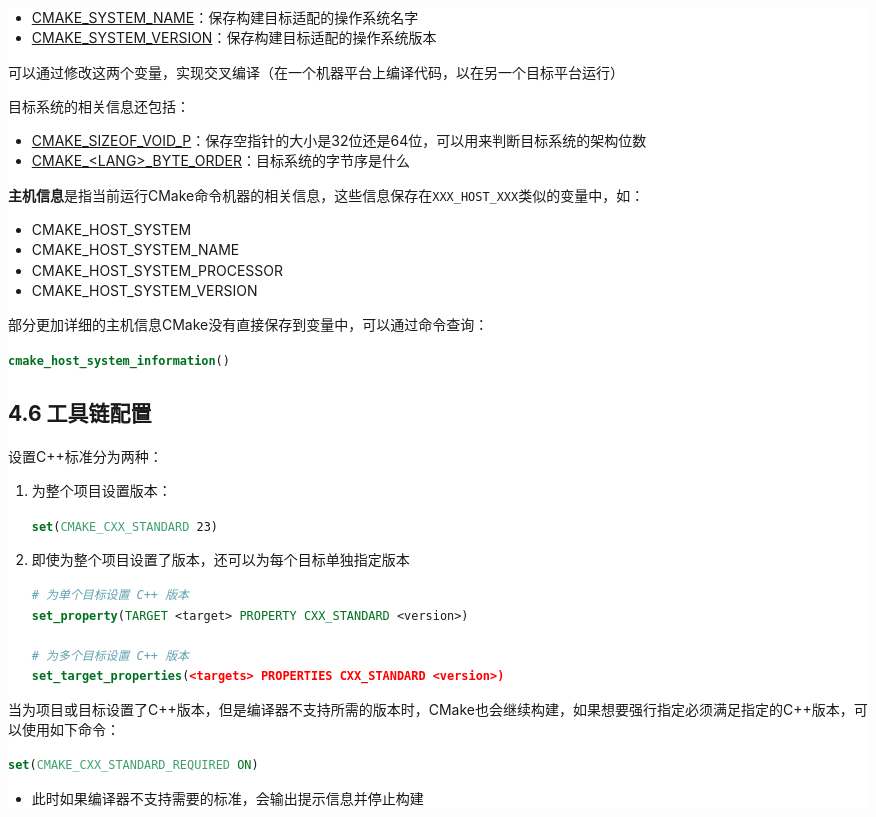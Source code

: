 - [CMAKE\_SYSTEM\_NAME](https://cmake.org/cmake/help/latest/variable/CMAKE_SYSTEM_NAME.html "CMAKE_SYSTEM_NAME")：保存构建目标适配的操作系统名字
- [CMAKE\_SYSTEM\_VERSION](https://cmake.org/cmake/help/latest/variable/CMAKE_SYSTEM_VERSION.html "CMAKE_SYSTEM_VERSION")：保存构建目标适配的操作系统版本

可以通过修改这两个变量，实现交叉编译（在一个机器平台上编译代码，以在另一个目标平台运行）

目标系统的相关信息还包括：

- [CMAKE\_SIZEOF\_VOID\_P](https://cmake.org/cmake/help/latest/variable/CMAKE_SIZEOF_VOID_P.html "CMAKE_SIZEOF_VOID_P")：保存空指针的大小是32位还是64位，可以用来判断目标系统的架构位数
- [CMAKE\_\<LANG>\_BYTE\_ORDER](https://cmake.org/cmake/help/latest/variable/CMAKE_LANG_BYTE_ORDER.html "CMAKE_<LANG>_BYTE_ORDER")：目标系统的字节序是什么



**主机信息**是指当前运行CMake命令机器的相关信息，这些信息保存在`XXX_HOST_XXX`类似的变量中，如：

- CMAKE\_HOST\_SYSTEM
- CMAKE\_HOST\_SYSTEM\_NAME
- CMAKE\_HOST\_SYSTEM\_PROCESSOR
- CMAKE\_HOST\_SYSTEM\_VERSION



部分更加详细的主机信息CMake没有直接保存到变量中，可以通过命令查询：

```cmake
cmake_host_system_information()
```



## 4.6 工具链配置

设置C++标准分为两种：

1. 为整个项目设置版本：
   ```cmake
   set(CMAKE_CXX_STANDARD 23)
   ```
2. 即使为整个项目设置了版本，还可以为每个目标单独指定版本
   ```cmake
   # 为单个目标设置 C++ 版本
   set_property(TARGET <target> PROPERTY CXX_STANDARD <version>)

   # 为多个目标设置 C++ 版本
   set_target_properties(<targets> PROPERTIES CXX_STANDARD <version>)

   ```



当为项目或目标设置了C++版本，但是编译器不支持所需的版本时，CMake也会继续构建，如果想要强行指定必须满足指定的C++版本，可以使用如下命令：

```cmake
set(CMAKE_CXX_STANDARD_REQUIRED ON)
```

- 此时如果编译器不支持需要的标准，会输出提示信息并停止构建
